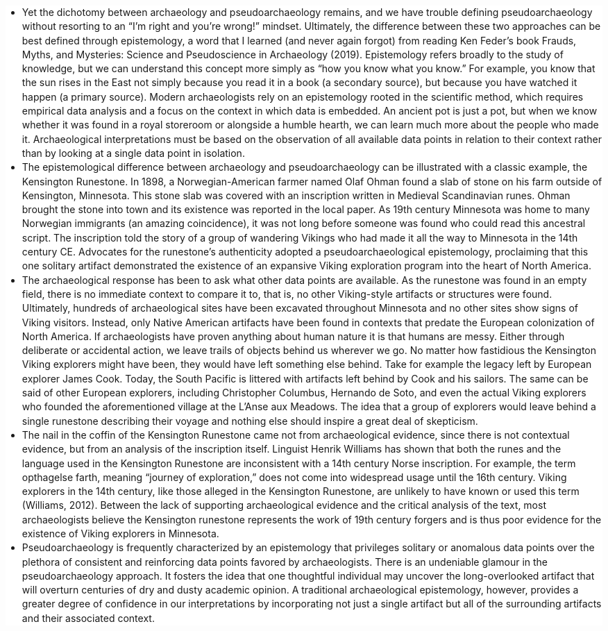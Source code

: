 - Yet the dichotomy between archaeology and pseudoarchaeology remains, and we have trouble defining pseudoarchaeology without resorting to an “I’m right and you’re wrong!” mindset.  Ultimately, the difference between these two approaches can be best defined through epistemology, a word that I learned (and never again forgot) from reading Ken Feder’s book Frauds, Myths, and Mysteries: Science and Pseudoscience in Archaeology (2019).  Epistemology refers broadly to the study of knowledge, but we can understand this concept more simply as “how you know what you know.”  For example, you know that the sun rises in the East not simply because you read it in a book (a secondary source), but because you have watched it happen (a primary source).  Modern archaeologists rely on an epistemology rooted in the scientific method, which requires empirical data analysis and a focus on the context in which data is embedded.  An ancient pot is just a pot, but when we know whether it was found in a royal storeroom or alongside a humble hearth, we can learn much more about the people who made it.  Archaeological interpretations must be based on the observation of all available data points in relation to their context rather than by looking at a single data point in isolation.
- The epistemological difference between archaeology and pseudoarchaeology can be illustrated with a classic example, the Kensington Runestone.  In 1898, a Norwegian-American farmer named Olaf Ohman found a slab of stone on his farm outside of Kensington, Minnesota.  This stone slab was covered with an inscription written in Medieval Scandinavian runes.  Ohman brought the stone into town and its existence was reported in the local paper.  As 19th century Minnesota was home to many Norwegian immigrants (an amazing coincidence), it was not long before someone was found who could read this ancestral script.  The inscription told the story of a group of wandering Vikings who had made it all the way to Minnesota in the 14th century CE.  Advocates for the runestone’s authenticity adopted a pseudoarchaeological epistemology, proclaiming that this one solitary artifact demonstrated the existence of an expansive Viking exploration program into the heart of North America.
- The archaeological response has been to ask what other data points are available.  As the runestone was found in an empty field, there is no immediate context to compare it to, that is, no other Viking-style artifacts or structures were found.  Ultimately, hundreds of archaeological sites have been excavated throughout Minnesota and no other sites show signs of Viking visitors.  Instead, only Native American artifacts have been found in contexts that predate the European colonization of North America.  If archaeologists have proven anything about human nature it is that humans are messy.  Either through deliberate or accidental action, we leave trails of objects behind us wherever we go.  No matter how fastidious the Kensington Viking explorers might have been, they would have left something else behind.  Take for example the legacy left by European explorer James Cook.  Today, the South Pacific is littered with artifacts left behind by Cook and his sailors.  The same can be said of other European explorers, including Christopher Columbus, Hernando de Soto, and even the actual Viking explorers who founded the aforementioned village at the L’Anse aux Meadows.  The idea that a group of explorers would leave behind a single runestone describing their voyage and nothing else should inspire a great deal of skepticism.
- The nail in the coffin of the Kensington Runestone came not from archaeological evidence, since there is not contextual evidence, but from an analysis of the inscription itself.  Linguist Henrik Williams has shown that both the runes and the language used in the Kensington Runestone are inconsistent with a 14th century Norse inscription.  For example, the term opthagelse farth, meaning “journey of exploration,” does not come into widespread usage until the 16th century.  Viking explorers in the 14th century, like those alleged in the Kensington Runestone, are unlikely to have known or used this      term (Williams, 2012).  Between the lack of supporting archaeological evidence and the critical analysis of the text, most archaeologists believe the Kensington runestone represents the work of 19th century forgers and is thus poor evidence for the existence of Viking explorers in Minnesota.
- Pseudoarchaeology is frequently characterized by an epistemology that privileges solitary or anomalous data points over the plethora of consistent and reinforcing data points favored by archaeologists.  There is an undeniable glamour in the pseudoarchaeology approach.  It fosters the idea that one thoughtful individual may uncover the long-overlooked artifact that will overturn centuries of dry and dusty academic opinion.  A traditional archaeological epistemology, however, provides a greater degree of confidence in our interpretations by incorporating not just a single artifact but all of the surrounding artifacts and their associated context.